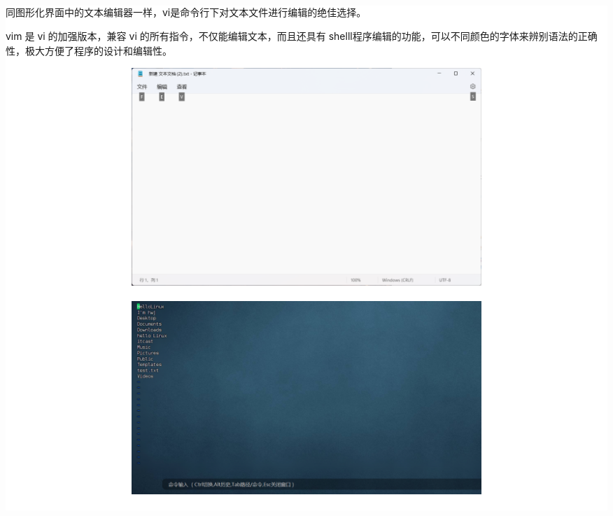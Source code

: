 同图形化界面中的文本编辑器一样，vi是命令行下对文本文件进行编辑的绝佳选择。

vim 是 vi 的加强版本，兼容 vi 的所有指令，不仅能编辑文本，而且还具有 shelll程序编辑的功能，可以不同颜色的字体来辨别语法的正确性，极大方便了程序的设计和编辑性。



<center class="half">
    <img src="./assets/image-20240914164528923.png" width="500"/>
    <img src="./assets/image-20240914165106041.png" width="500" height="310"/>
</center>
